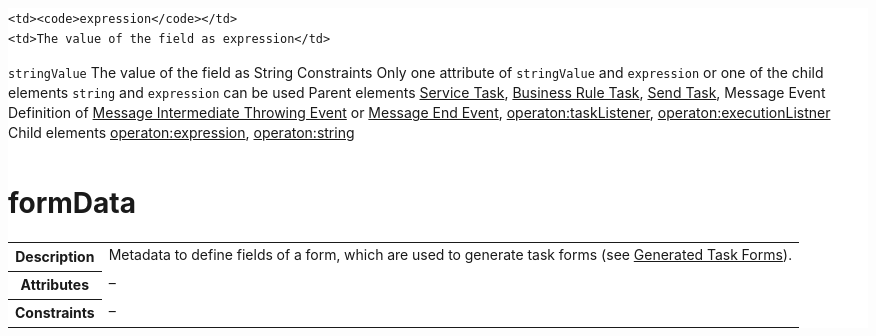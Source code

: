     <td><code>expression</code></td>
    <td>The value of the field as expression</td>
  </tr>
  <tr>
    <td></td>
    <td><code>stringValue</code></td>
    <td>The value of the field as String</td>
  </tr>
  <tr>
    <th>Constraints</th>
    <td colspan="2">
      Only one attribute of <code>stringValue</code> and <code>expression</code> or one of the child elements <code>string</code> and <code>expression</code> can be used
    </td>
  </tr>
  <tr>
    <th>Parent elements</th>
    <td colspan="2">
      <a href="../reference/bpmn20/tasks/service-task.md">Service Task</a>,
      <a href="../reference/bpmn20/tasks/business-rule-task.md">Business Rule Task</a>,
      <a href="../reference/bpmn20/tasks/send-task.md">Send Task</a>,
      Message Event Definition of <a href="../reference/bpmn20/events/message-events.md#message-intermediate-throwing-event">Message Intermediate Throwing Event</a> or <a href="../reference/bpmn20/events/message-events.md#message-end-event">Message End Event</a>,
      <a href="../reference/bpmn20/custom-extensions/extension-elements.md#tasklistener">operaton:taskListener</a>,
      <a href="../reference/bpmn20/custom-extensions/extension-elements.md#executionlistener">operaton:executionListner</a>
    </td>
  </tr>
  <tr>
    <th>Child elements</th>
    <td colspan="2">
      <a href="../reference/bpmn20/custom-extensions/extension-elements.md#expression">operaton:expression</a>,
      <a href="../reference/bpmn20/custom-extensions/extension-elements.md#string">operaton:string</a>
    </td>
  </tr>
</table>

# formData

<table class="table table-striped">
  <tr>
    <th>Description</th>
    <td colspan="2">
      Metadata to define fields of a form, which are used to generate task forms (see <a href="../user-guide/task-forms/index.md#generated-task-forms">Generated Task Forms</a>).
    </td>
  </tr>
  <tr>
    <th>Attributes</th>
    <td colspan="2">
      &ndash;
    </td>
  </tr>
  <tr>
    <th>Constraints</th>
    <td colspan="2">
      &ndash;
    </td>
  </tr>
  <tr>